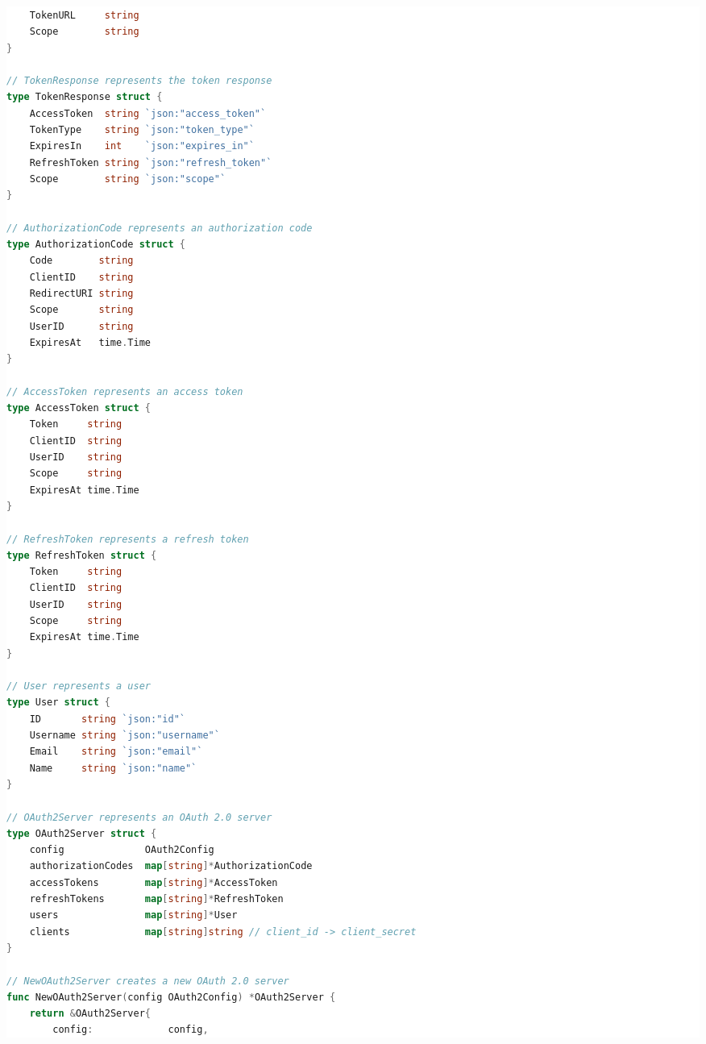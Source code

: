 ```go
    TokenURL     string
    Scope        string
}

// TokenResponse represents the token response
type TokenResponse struct {
    AccessToken  string `json:"access_token"`
    TokenType    string `json:"token_type"`
    ExpiresIn    int    `json:"expires_in"`
    RefreshToken string `json:"refresh_token"`
    Scope        string `json:"scope"`
}

// AuthorizationCode represents an authorization code
type AuthorizationCode struct {
    Code        string
    ClientID    string
    RedirectURI string
    Scope       string
    UserID      string
    ExpiresAt   time.Time
}

// AccessToken represents an access token
type AccessToken struct {
    Token     string
    ClientID  string
    UserID    string
    Scope     string
    ExpiresAt time.Time
}

// RefreshToken represents a refresh token
type RefreshToken struct {
    Token     string
    ClientID  string
    UserID    string
    Scope     string
    ExpiresAt time.Time
}

// User represents a user
type User struct {
    ID       string `json:"id"`
    Username string `json:"username"`
    Email    string `json:"email"`
    Name     string `json:"name"`
}

// OAuth2Server represents an OAuth 2.0 server
type OAuth2Server struct {
    config              OAuth2Config
    authorizationCodes  map[string]*AuthorizationCode
    accessTokens        map[string]*AccessToken
    refreshTokens       map[string]*RefreshToken
    users               map[string]*User
    clients             map[string]string // client_id -> client_secret
}

// NewOAuth2Server creates a new OAuth 2.0 server
func NewOAuth2Server(config OAuth2Config) *OAuth2Server {
    return &OAuth2Server{
        config:             config,
```